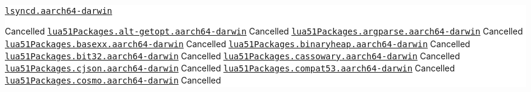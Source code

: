 <tt><a href='https://hydra.nixos.org/build/171585079'>lsyncd.aarch64-darwin</a></tt>
</td>
<td>Cancelled</td>
</tr>
<tr>
<td>
<tt><a href='https://hydra.nixos.org/build/171585318'>lua51Packages.alt-getopt.aarch64-darwin</a></tt>
</td>
<td>Cancelled</td>
</tr>
<tr>
<td>
<tt><a href='https://hydra.nixos.org/build/171585182'>lua51Packages.argparse.aarch64-darwin</a></tt>
</td>
<td>Cancelled</td>
</tr>
<tr>
<td>
<tt><a href='https://hydra.nixos.org/build/171585238'>lua51Packages.basexx.aarch64-darwin</a></tt>
</td>
<td>Cancelled</td>
</tr>
<tr>
<td>
<tt><a href='https://hydra.nixos.org/build/171585217'>lua51Packages.binaryheap.aarch64-darwin</a></tt>
</td>
<td>Cancelled</td>
</tr>
<tr>
<td>
<tt><a href='https://hydra.nixos.org/build/171585357'>lua51Packages.bit32.aarch64-darwin</a></tt>
</td>
<td>Cancelled</td>
</tr>
<tr>
<td>
<tt><a href='https://hydra.nixos.org/build/171585332'>lua51Packages.cassowary.aarch64-darwin</a></tt>
</td>
<td>Cancelled</td>
</tr>
<tr>
<td>
<tt><a href='https://hydra.nixos.org/build/171584861'>lua51Packages.cjson.aarch64-darwin</a></tt>
</td>
<td>Cancelled</td>
</tr>
<tr>
<td>
<tt><a href='https://hydra.nixos.org/build/171585351'>lua51Packages.compat53.aarch64-darwin</a></tt>
</td>
<td>Cancelled</td>
</tr>
<tr>
<td>
<tt><a href='https://hydra.nixos.org/build/171585315'>lua51Packages.cosmo.aarch64-darwin</a></tt>
</td>
<td>Cancelled</td>
</tr>
<tr>